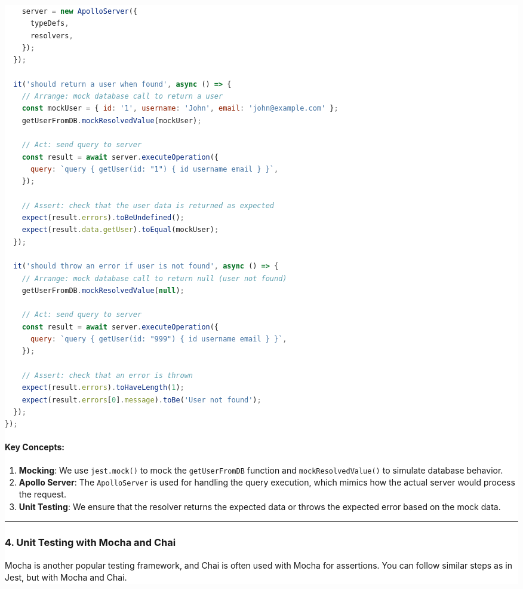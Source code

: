 ```javascript
    server = new ApolloServer({
      typeDefs,
      resolvers,
    });
  });

  it('should return a user when found', async () => {
    // Arrange: mock database call to return a user
    const mockUser = { id: '1', username: 'John', email: 'john@example.com' };
    getUserFromDB.mockResolvedValue(mockUser);

    // Act: send query to server
    const result = await server.executeOperation({
      query: `query { getUser(id: "1") { id username email } }`,
    });

    // Assert: check that the user data is returned as expected
    expect(result.errors).toBeUndefined();
    expect(result.data.getUser).toEqual(mockUser);
  });

  it('should throw an error if user is not found', async () => {
    // Arrange: mock database call to return null (user not found)
    getUserFromDB.mockResolvedValue(null);

    // Act: send query to server
    const result = await server.executeOperation({
      query: `query { getUser(id: "999") { id username email } }`,
    });

    // Assert: check that an error is thrown
    expect(result.errors).toHaveLength(1);
    expect(result.errors[0].message).toBe('User not found');
  });
});
```

#### **Key Concepts:**

1. **Mocking**: We use `jest.mock()` to mock the `getUserFromDB` function and `mockResolvedValue()` to simulate database behavior.
2. **Apollo Server**: The `ApolloServer` is used for handling the query execution, which mimics how the actual server would process the request.
3. **Unit Testing**: We ensure that the resolver returns the expected data or throws the expected error based on the mock data.

---

### **4. Unit Testing with Mocha and Chai**

Mocha is another popular testing framework, and Chai is often used with Mocha for assertions. You can follow similar steps as in Jest, but with Mocha and Chai.
